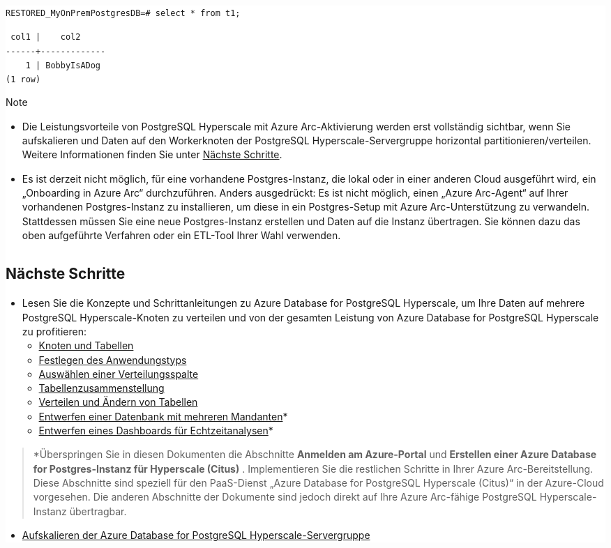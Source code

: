   ```console
   RESTORED_MyOnPremPostgresDB=# select * from t1;
   ```

   ```output
    col1 |    col2
   ------+-------------
       1 | BobbyIsADog
   (1 row)
   ```

> [!NOTE]
> - Die Leistungsvorteile von PostgreSQL Hyperscale mit Azure Arc-Aktivierung werden erst vollständig sichtbar, wenn Sie aufskalieren und Daten auf den Workerknoten der PostgreSQL Hyperscale-Servergruppe horizontal partitionieren/verteilen. Weitere Informationen finden Sie unter [Nächste Schritte](#next-steps).
>
> - Es ist derzeit nicht möglich, für eine vorhandene Postgres-Instanz, die lokal oder in einer anderen Cloud ausgeführt wird, ein „Onboarding in Azure Arc“ durchzuführen. Anders ausgedrückt: Es ist nicht möglich, einen „Azure Arc-Agent“ auf Ihrer vorhandenen Postgres-Instanz zu installieren, um diese in ein Postgres-Setup mit Azure Arc-Unterstützung zu verwandeln. Stattdessen müssen Sie eine neue Postgres-Instanz erstellen und Daten auf die Instanz übertragen. Sie können dazu das oben aufgeführte Verfahren oder ein ETL-Tool Ihrer Wahl verwenden.

## <a name="next-steps"></a>Nächste Schritte

- Lesen Sie die Konzepte und Schrittanleitungen zu Azure Database for PostgreSQL Hyperscale, um Ihre Daten auf mehrere PostgreSQL Hyperscale-Knoten zu verteilen und von der gesamten Leistung von Azure Database for PostgreSQL Hyperscale zu profitieren:
    * [Knoten und Tabellen](../../postgresql/concepts-hyperscale-nodes.md)
    * [Festlegen des Anwendungstyps](../../postgresql/concepts-hyperscale-app-type.md)
    * [Auswählen einer Verteilungsspalte](../../postgresql/concepts-hyperscale-choose-distribution-column.md)
    * [Tabellenzusammenstellung](../../postgresql/concepts-hyperscale-colocation.md)
    * [Verteilen und Ändern von Tabellen](../../postgresql/howto-hyperscale-modify-distributed-tables.md)
    * [Entwerfen einer Datenbank mit mehreren Mandanten](../../postgresql/tutorial-design-database-hyperscale-multi-tenant.md)*
    * [Entwerfen eines Dashboards für Echtzeitanalysen](../../postgresql/tutorial-design-database-hyperscale-realtime.md)*

> *Überspringen Sie in diesen Dokumenten die Abschnitte **Anmelden am Azure-Portal** und **Erstellen einer Azure Database for Postgres-Instanz für Hyperscale (Citus)** . Implementieren Sie die restlichen Schritte in Ihrer Azure Arc-Bereitstellung. Diese Abschnitte sind speziell für den PaaS-Dienst „Azure Database for PostgreSQL Hyperscale (Citus)“ in der Azure-Cloud vorgesehen. Die anderen Abschnitte der Dokumente sind jedoch direkt auf Ihre Azure Arc-fähige PostgreSQL Hyperscale-Instanz übertragbar.

- [Aufskalieren der Azure Database for PostgreSQL Hyperscale-Servergruppe](scale-out-postgresql-hyperscale-server-group.md)
